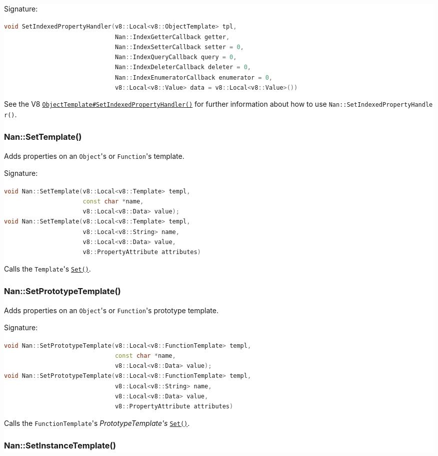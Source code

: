 Signature:

```c++
void SetIndexedPropertyHandler(v8::Local<v8::ObjectTemplate> tpl,
                               Nan::IndexGetterCallback getter,
                               Nan::IndexSetterCallback setter = 0,
                               Nan::IndexQueryCallback query = 0,
                               Nan::IndexDeleterCallback deleter = 0,
                               Nan::IndexEnumeratorCallback enumerator = 0,
                               v8::Local<v8::Value> data = v8::Local<v8::Value>())
```

See the V8 [`ObjectTemplate#SetIndexedPropertyHandler()`](https://v8docs.nodesource.com/node-8.11/db/d5f/classv8_1_1_object_template.html#ac89f06d634add0e890452033f7d17ff1) for further information about how to use `Nan::SetIndexedPropertyHandler()`.

<a name="api_nan_set_template"></a>
### Nan::SetTemplate()

Adds properties on an `Object`'s or `Function`'s template.

Signature:

```c++
void Nan::SetTemplate(v8::Local<v8::Template> templ,
                      const char *name,
                      v8::Local<v8::Data> value);
void Nan::SetTemplate(v8::Local<v8::Template> templ,
                      v8::Local<v8::String> name,
                      v8::Local<v8::Data> value,
                      v8::PropertyAttribute attributes)
```

Calls the `Template`'s [`Set()`](https://v8docs.nodesource.com/node-8.11/db/df7/classv8_1_1_template.html#ae3fbaff137557aa6a0233bc7e52214ac).

<a name="api_nan_set_prototype_template"></a>
### Nan::SetPrototypeTemplate()

Adds properties on an `Object`'s or `Function`'s prototype template.

Signature:

```c++
void Nan::SetPrototypeTemplate(v8::Local<v8::FunctionTemplate> templ,
                               const char *name,
                               v8::Local<v8::Data> value);
void Nan::SetPrototypeTemplate(v8::Local<v8::FunctionTemplate> templ,
                               v8::Local<v8::String> name,
                               v8::Local<v8::Data> value,
                               v8::PropertyAttribute attributes)
```

Calls the `FunctionTemplate`'s _PrototypeTemplate's_ [`Set()`](https://v8docs.nodesource.com/node-8.11/db/df7/classv8_1_1_template.html#a2db6a56597bf23c59659c0659e564ddf).

<a name="api_nan_set_instance_template"></a>
### Nan::SetInstanceTemplate()
